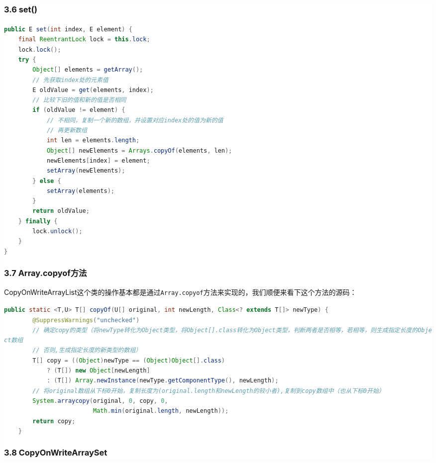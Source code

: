 

### 3.6 set()

```java
public E set(int index, E element) {
    final ReentrantLock lock = this.lock;
    lock.lock();
    try {
        Object[] elements = getArray();
        // 先获取index处的元素值
        E oldValue = get(elements, index);
        // 比较下旧的值和新的值是否相同
        if (oldValue != element) {
            // 不相同，复制一个新的数组，并设置对应index处的值为新的值
            // 再更新数组
            int len = elements.length;
            Object[] newElements = Arrays.copyOf(elements, len);
            newElements[index] = element;
            setArray(newElements);
        } else {
            setArray(elements);
        }
        return oldValue;
    } finally {
        lock.unlock();
    }
}

```



### 3.7 Array.copyof方法

CopyOnWriteArrayList这个类的操作基本都是通过`Array.copyof`方法来实现的，我们顺便来看下这个方法的源码：

```java
public static <T,U> T[] copyOf(U[] original, int newLength, Class<? extends T[]> newType) {
        @SuppressWarnings("unchecked")
        // 确定copy的类型（将newType转化为Object类型，将Object[].class转化为Object类型，判断两者是否相等，若相等，则生成指定长度的Object数组
        // 否则,生成指定长度的新类型的数组）
        T[] copy = ((Object)newType == (Object)Object[].class)
            ? (T[]) new Object[newLength]
            : (T[]) Array.newInstance(newType.getComponentType(), newLength);
        // 将original数组从下标0开始，复制长度为(original.length和newLength的较小者),复制到copy数组中（也从下标0开始）
        System.arraycopy(original, 0, copy, 0,
                         Math.min(original.length, newLength));
        return copy;
    }
```



### 3.8 CopyOnWriteArraySet
